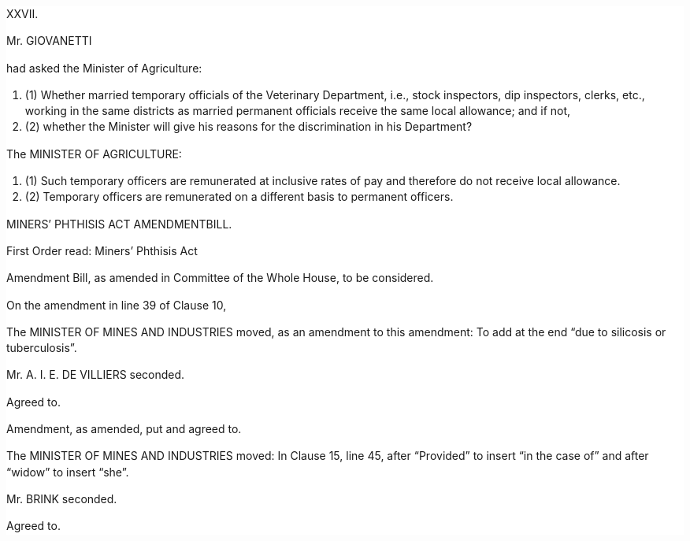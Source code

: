 <question by="#giovanetti" to="#minister_of_agriculture">

<num>XXVII.</num>

<from>Mr. GIOVANETTI</from>

<p>had asked the Minister of Agriculture:</p>

<ol>

<li>(1) Whether married temporary officials of the Veterinary Department, i.e., stock inspectors, dip inspectors, clerks, etc., working in the same districts as married permanent officials receive the same local allowance; and if not,</li>

<li>(2) whether the Minister will give his reasons for the discrimination in his Department?</li>

</ol>

</question>

<answer by="#minister_of_agriculture" to="#giovanetti">

<from>The MINISTER OF AGRICULTURE:</from>

<ol>

<li>(1) Such temporary officers are remunerated at inclusive rates of pay and therefore do not receive local allowance.</li>

<li>(2) Temporary officers are remunerated on a different basis to permanent officers.</li>

</ol>

</answer>

</debateSection>

<debateSection name="#miners&#x2019;_phthisis_act_amendmentbill">

<heading>MINERS&#x2019; PHTHISIS ACT AMENDMENTBILL.</heading>

<p>First Order read: Miners&#x2019; Phthisis Act</p>

<p>Amendment Bill, as amended in Committee of the Whole House, to be considered.</p>

<p>On the amendment in line 39 of Clause 10,</p>

<p>The MINISTER OF MINES AND INDUSTRIES moved, as an amendment to this amendment: To add at the end &#x201C;due to silicosis or tuberculosis&#x201D;.</p>

<p>Mr. A. I. E. DE VILLIERS seconded.</p>

<p>Agreed to.</p>

<p>Amendment, as amended, put and agreed to.</p>

<p>The MINISTER OF MINES AND INDUSTRIES moved: In Clause 15, line 45, after &#x201C;Provided&#x201D; to insert &#x201C;in the case of&#x201D; and after &#x201C;widow&#x201D; to insert &#x201C;she&#x201D;.</p>

<p>Mr. BRINK seconded.</p>

<p>Agreed to.</p>
